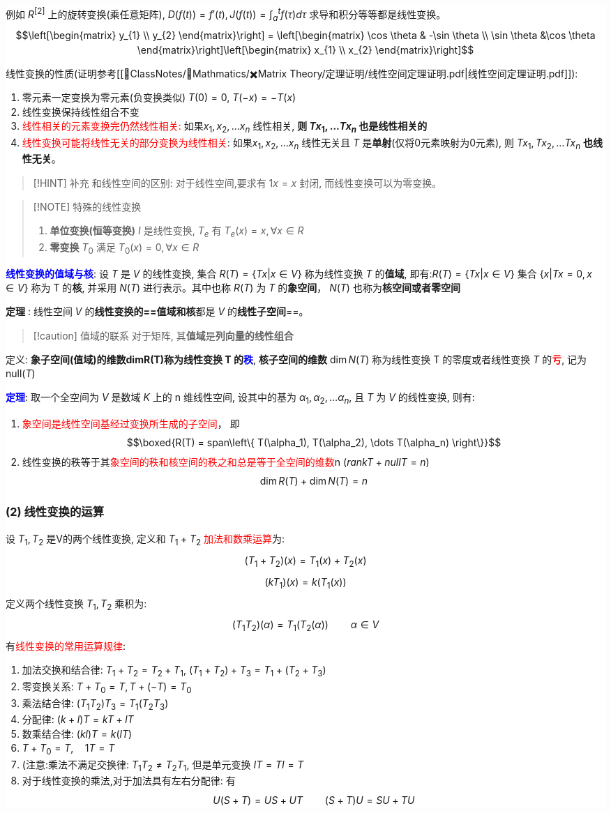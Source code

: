 例如 $R^[2]$ 上的旋转变换(乘任意矩阵), $D(f(t)) = f'(t),  J(f(t)) = \int_{a}^{t} f(\tau) d\tau$ 求导和积分等等都是线性变换。
$$\left[\begin{matrix}
y_{1} \\  y_{2}
\end{matrix}\right] = \left[\begin{matrix}
\cos \theta   & -\sin \theta  \\ 
\sin \theta &\cos \theta  
\end{matrix}\right]\left[\begin{matrix}
x_{1} \\  x_{2}
\end{matrix}\right]$$

线性变换的性质(证明参考[[📘ClassNotes/📐Mathmatics/✖️Matrix Theory/定理证明/线性空间定理证明.pdf|线性空间定理证明.pdf]]): 
1. 零元素一定变换为零元素(负变换类似) $T(0) = 0$, $T(-x) = - T(x)$
2. 线性变换保持线性组合不变 
3. <mark style="background: transparent; color: red">线性相关的元素变换完仍然线性相关:</mark> 如果$x_1, x_2, \dots x_n$ 线性相关, **则 $Tx_1, \dots Tx_n$ 也是线性相关的**
4. <mark style="background: transparent; color: red">线性变换可能将线性无关的部分变换为线性相关</mark>: 如果$x_{1}, x_{2}, \dots  x_{n}$ 线性无关且 $T$ 是**单射**(仅将0元素映射为0元素), 则 $Tx_{1}, Tx_{2}, \dots  Tx_{n}$ **也线性无关**。
> [!HINT] 补充
> 和线性空间的区别: 对于线性空间,要求有 $1x = x$ 封闭, 而线性变换可以为零变换。

> [!NOTE] 特殊的线性变换
> 1. **单位变换(恒等变换)** $I$ 是线性变换, $T_e$ 有 $T_e(x) = x, \forall x \in  R$
> 2. **零变换** $T_0$ 满足 $T_{0}(x) = 0, \forall x \in  R$

<b><mark style="background: transparent; color: blue">线性变换的值域与核</mark></b>: 
设 $T$ 是 $V$ 的线性变换, 集合 $R(T) = \left\{Tx| x\in V \right\}$ 称为线性变换 $T$ 的**值域**, 即有:$R(T) = \left\{ Tx|x\in V \right\}$ 集合 $\left\{x |Tx = 0, x\in V \right\}$ 称为 T 的**核**, 并采用 $N(T)$ 进行表示。其中也称 $R(T)$ 为 $T$ 的**象空间**， $N(T)$ 也称为**核空间或者零空间** 

**定理** : 线性空间 $V$ 的**线性变换的==值域和核**都是 $V$ 的**线性子空间**==。

> [!caution] 值域的联系
> 对于矩阵, 其**值域**是**列向量的线性组合**

定义: **象子空间(值域)的维数dimR(T)称为线性变换 T 的**<b><mark style="background: transparent; color: blue">秩</mark></b>, **核子空间的维数** $\dim N(T)$ 称为线性变换 T 的零度或者线性变换 $T$ 的<b><mark style="background: transparent; color: red">亏</mark></b>, 记为 $\text{null}(T)$ 

<b><mark style="background: transparent; color: blue">定理</mark></b>: 取一个全空间为 $V$ 是数域 $K$ 上的 n 维线性空间, 设其中的基为 $\alpha_1, \alpha_2, \dots \alpha_n$, 且 $T$ 为 $V$ 的线性变换, 则有:
1. <mark style="background: transparent; color: red">象空间是线性空间基经过变换所生成的子空间</mark>， 即 
$$\boxed{R(T) = span\left\{ T(\alpha_1), T(\alpha_2), \dots T(\alpha_n) \right\}}$$
2. 线性变换的秩等于其<mark style="background: transparent; color: red">象空间的秩和核空间的秩之和总是等于全空间的维数</mark>n ($rankT + nullT = n$)
$$\dim  R(T)+ \dim N (T) = n$$

### (2) 线性变换的运算
设 $T_1, T_2$ 是V的两个线性变换, 定义和 $T_{1} + T_2$ <mark style="background: transparent; color: red">加法和数乘运算</mark>为:
$$(T_{1}+ T_{2}) (x) = T_{1}(x) + T_{2}(x)$$
$$(kT_{1})(x) = k(T_{1}(x))$$
定义两个线性变换 $T_1, T_2$ 乘积为:
$$(T_{1} T_{2}) (\alpha) = T_{1} (T_{2}(\alpha))\qquad  \alpha \in V$$
有<mark style="background: transparent; color: red">线性变换的常用运算规律</mark>:
1. 加法交换和结合律: $T_1 + T_{2} = T_{2} + T_{1}$, $(T_1 +T_2) +T_3 = T_1 + (T_2 +T_{3})$ 
2. 零变换关系: $T + T_0 = T , T+ (-T)= T_0$
3. 乘法结合律: $(T_1 T_2) T_{3} = T_{1}(T_{2}T_{3})$  
4. 分配律: $(k + l) T = kT + l T$
5. 数乘结合律: $(kl) T = k(lT)$
6. $T+ T_{0}= T,  \quad  1 T = T$
7. (注意:乘法不满足交换律: $T_1 T_2 \neq T_2 T_1$, 但是单元变换 $IT= TI = T$
8. 对于线性变换的乘法,对于加法具有左右分配律: 有
$$U(S +T)  = US+UT\qquad  (S+T)U = SU+ TU$$
